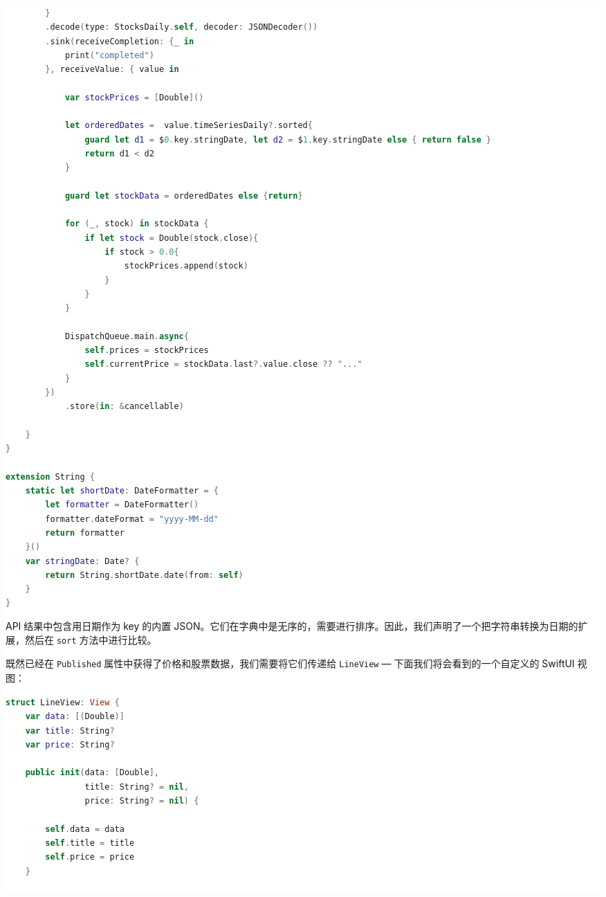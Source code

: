 ```Swift
        }
        .decode(type: StocksDaily.self, decoder: JSONDecoder())
        .sink(receiveCompletion: {_ in
            print("completed")
        }, receiveValue: { value in

            var stockPrices = [Double]()
            
            let orderedDates =  value.timeSeriesDaily?.sorted{
                guard let d1 = $0.key.stringDate, let d2 = $1.key.stringDate else { return false }
                return d1 < d2
            }
            
            guard let stockData = orderedDates else {return}
            
            for (_, stock) in stockData {
                if let stock = Double(stock.close){
                    if stock > 0.0{
                        stockPrices.append(stock)
                    }
                }
            }
            
            DispatchQueue.main.async{
                self.prices = stockPrices
                self.currentPrice = stockData.last?.value.close ?? "..."
            }
        })
            .store(in: &cancellable)
        
    }
}

extension String {
    static let shortDate: DateFormatter = {
        let formatter = DateFormatter()
        formatter.dateFormat = "yyyy-MM-dd"
        return formatter
    }()
    var stringDate: Date? {
        return String.shortDate.date(from: self)
    }
}
```

API 结果中包含用日期作为 key 的内置 JSON。它们在字典中是无序的，需要进行排序。因此，我们声明了一个把字符串转换为日期的扩展，然后在 `sort` 方法中进行比较。

既然已经在 `Published` 属性中获得了价格和股票数据，我们需要将它们传递给 `LineView` — 下面我们将会看到的一个自定义的 SwiftUI 视图：

```Swift
struct LineView: View {
    var data: [(Double)]
    var title: String?
    var price: String?

    public init(data: [Double],
                title: String? = nil,
                price: String? = nil) {
        
        self.data = data
        self.title = title
        self.price = price
    }
    
```